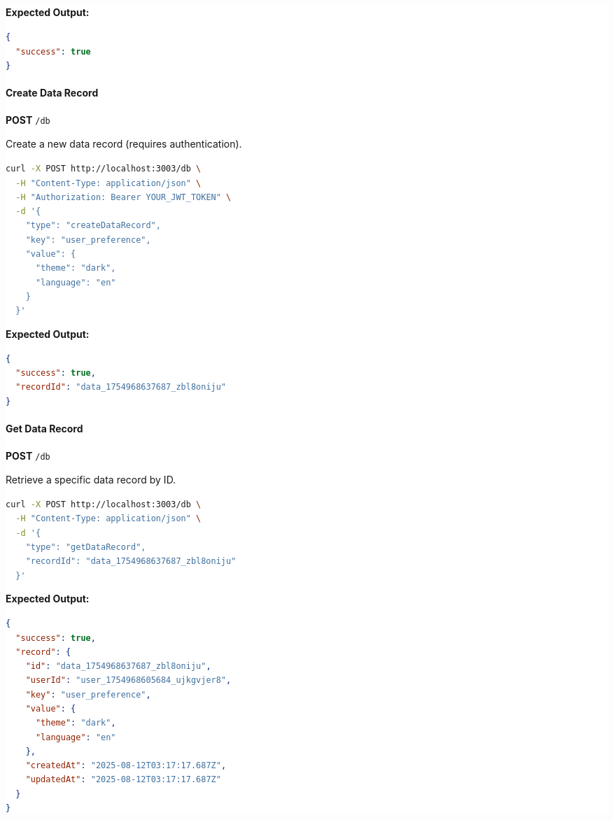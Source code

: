 **Expected Output:**
```json
{
  "success": true
}
```

#### Create Data Record

**POST** `/db`

Create a new data record (requires authentication).

```bash
curl -X POST http://localhost:3003/db \
  -H "Content-Type: application/json" \
  -H "Authorization: Bearer YOUR_JWT_TOKEN" \
  -d '{
    "type": "createDataRecord",
    "key": "user_preference",
    "value": {
      "theme": "dark",
      "language": "en"
    }
  }'
```

**Expected Output:**
```json
{
  "success": true,
  "recordId": "data_1754968637687_zbl8oniju"
}
```

#### Get Data Record

**POST** `/db`

Retrieve a specific data record by ID.

```bash
curl -X POST http://localhost:3003/db \
  -H "Content-Type: application/json" \
  -d '{
    "type": "getDataRecord",
    "recordId": "data_1754968637687_zbl8oniju"
  }'
```

**Expected Output:**
```json
{
  "success": true,
  "record": {
    "id": "data_1754968637687_zbl8oniju",
    "userId": "user_1754968605684_ujkgvjer8",
    "key": "user_preference",
    "value": {
      "theme": "dark",
      "language": "en"
    },
    "createdAt": "2025-08-12T03:17:17.687Z",
    "updatedAt": "2025-08-12T03:17:17.687Z"
  }
}
```
